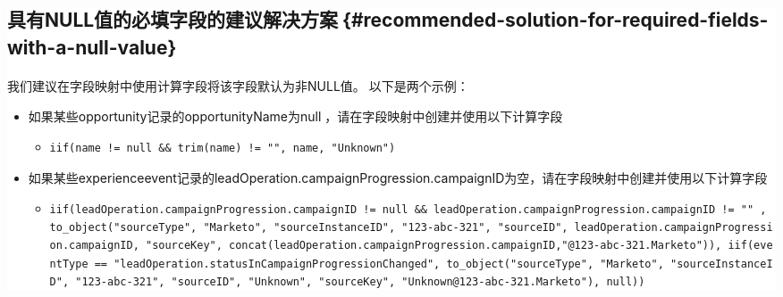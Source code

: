 ## 具有NULL值的必填字段的建议解决方案 {#recommended-solution-for-required-fields-with-a-null-value}

我们建议在字段映射中使用计算字段将该字段默认为非NULL值。 以下是两个示例：

* 如果某些opportunity记录的opportunityName为null ，请在字段映射中创建并使用以下计算字段
   * `iif(name != null && trim(name) != "", name, "Unknown")`

* 如果某些experienceevent记录的leadOperation.campaignProgression.campaignID为空，请在字段映射中创建并使用以下计算字段
   * `iif(leadOperation.campaignProgression.campaignID != null && leadOperation.campaignProgression.campaignID != "" , to_object("sourceType", "Marketo", "sourceInstanceID", "123-abc-321", "sourceID", leadOperation.campaignProgression.campaignID, "sourceKey", concat(leadOperation.campaignProgression.campaignID,"@123-abc-321.Marketo")), iif(eventType == "leadOperation.statusInCampaignProgressionChanged", to_object("sourceType", "Marketo", "sourceInstanceID", "123-abc-321", "sourceID", "Unknown", "sourceKey", "Unknown@123-abc-321.Marketo"), null))`
